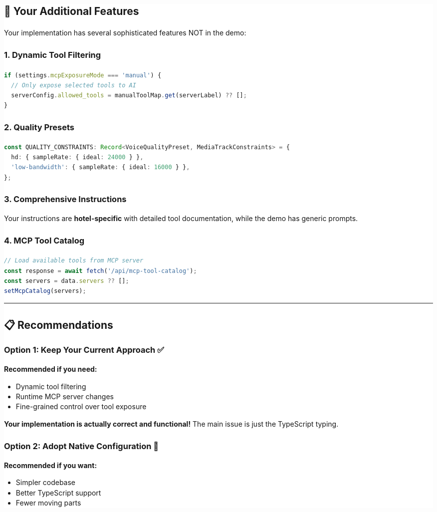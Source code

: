 
## 🎨 Your Additional Features

Your implementation has several sophisticated features NOT in the demo:

### 1. **Dynamic Tool Filtering**
```typescript
if (settings.mcpExposureMode === 'manual') {
  // Only expose selected tools to AI
  serverConfig.allowed_tools = manualToolMap.get(serverLabel) ?? [];
}
```

### 2. **Quality Presets**
```typescript
const QUALITY_CONSTRAINTS: Record<VoiceQualityPreset, MediaTrackConstraints> = {
  hd: { sampleRate: { ideal: 24000 } },
  'low-bandwidth': { sampleRate: { ideal: 16000 } },
};
```

### 3. **Comprehensive Instructions**
Your instructions are **hotel-specific** with detailed tool documentation, while the demo has generic prompts.

### 4. **MCP Tool Catalog**
```typescript
// Load available tools from MCP server
const response = await fetch('/api/mcp-tool-catalog');
const servers = data.servers ?? [];
setMcpCatalog(servers);
```

---

## 📋 Recommendations

### Option 1: Keep Your Current Approach ✅
**Recommended if you need:**
- Dynamic tool filtering
- Runtime MCP server changes
- Fine-grained control over tool exposure

**Your implementation is actually correct and functional!** The main issue is just the TypeScript typing.

### Option 2: Adopt Native Configuration 🔄
**Recommended if you want:**
- Simpler codebase
- Better TypeScript support
- Fewer moving parts
